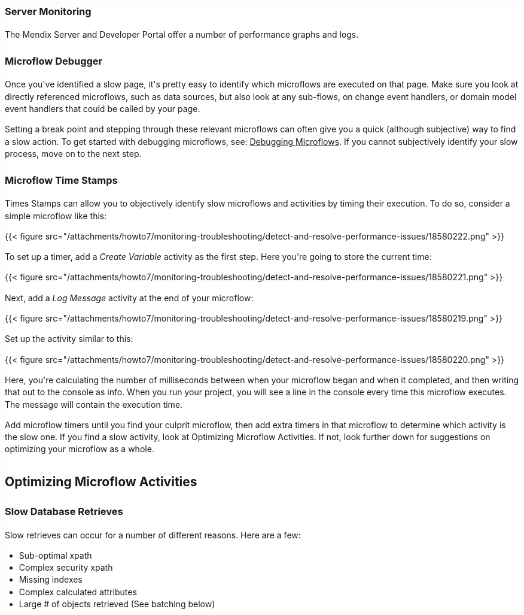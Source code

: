 ### Server Monitoring

The Mendix Server and Developer Portal offer a number of performance graphs and logs.

### Microflow Debugger

Once you've identified a slow page, it's pretty easy to identify which microflows are executed on that page. Make sure you look at directly referenced microflows, such as data sources, but also look at any sub-flows, on change event handlers, or domain model event handlers that could be called by your page.

Setting a break point and stepping through these relevant microflows can often give you a quick (although subjective) way to find a slow action. To get started with debugging microflows, see: [Debugging Microflows](/howto7/monitoring-troubleshooting/debug-microflows/). If you cannot subjectively identify your slow process, move on to the next step.

### Microflow Time Stamps

Times Stamps can allow you to objectively identify slow microflows and activities by timing their execution. To do so, consider a simple microflow like this:

{{< figure src="/attachments/howto7/monitoring-troubleshooting/detect-and-resolve-performance-issues/18580222.png" >}}

To set up a timer, add a _Create Variable_ activity as the first step. Here you're going to store the current time:

{{< figure src="/attachments/howto7/monitoring-troubleshooting/detect-and-resolve-performance-issues/18580221.png" >}}

Next, add a _Log Message_ activity at the end of your microflow:

{{< figure src="/attachments/howto7/monitoring-troubleshooting/detect-and-resolve-performance-issues/18580219.png" >}}

Set up the activity similar to this:

{{< figure src="/attachments/howto7/monitoring-troubleshooting/detect-and-resolve-performance-issues/18580220.png" >}}

Here, you're calculating the number of milliseconds between when your microflow began and when it completed, and then writing that out to the console as info. When you run your project, you will see a line in the console every time this microflow executes. The message will contain the execution time.

Add microflow timers until you find your culprit microflow, then add extra timers in that microflow to determine which activity is the slow one. If you find a slow activity, look at Optimizing Microflow Activities. If not, look further down for suggestions on optimizing your microflow as a whole.

## Optimizing Microflow Activities

### Slow Database Retrieves

Slow retrieves can occur for a number of different reasons. Here are a few:

*   Sub-optimal xpath
*   Complex security xpath
*   Missing indexes
*   Complex calculated attributes
*   Large # of objects retrieved (See batching below)
